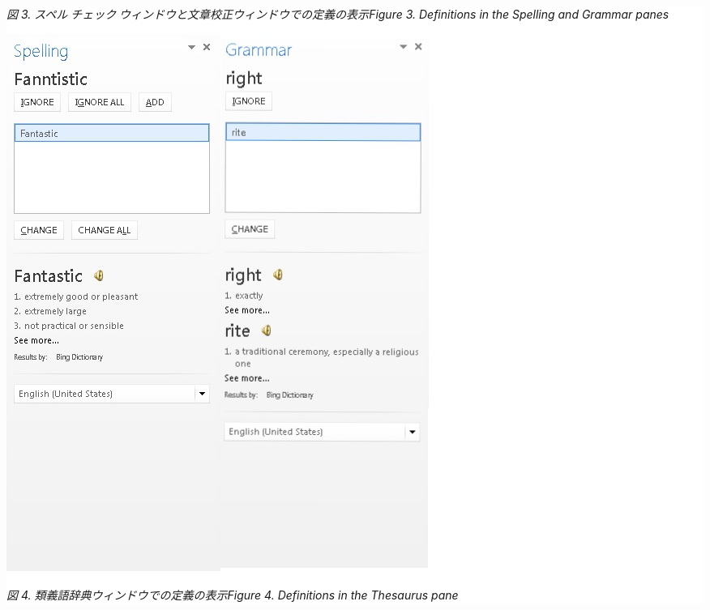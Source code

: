 
<span data-ttu-id="2576d-117">*図 3. スペル チェック ウィンドウと文章校正ウィンドウでの定義の表示*</span><span class="sxs-lookup"><span data-stu-id="2576d-117">*Figure 3. Definitions in the Spelling and Grammar panes*</span></span>

![[スペル チェック] ウィンドウと [文章校正] ウィンドウの定義。](../images/dictionary-agave-03.jpg)


<span data-ttu-id="2576d-119">*図 4. 類義語辞典ウィンドウでの定義の表示*</span><span class="sxs-lookup"><span data-stu-id="2576d-119">*Figure 4. Definitions in the Thesaurus pane*</span></span>
